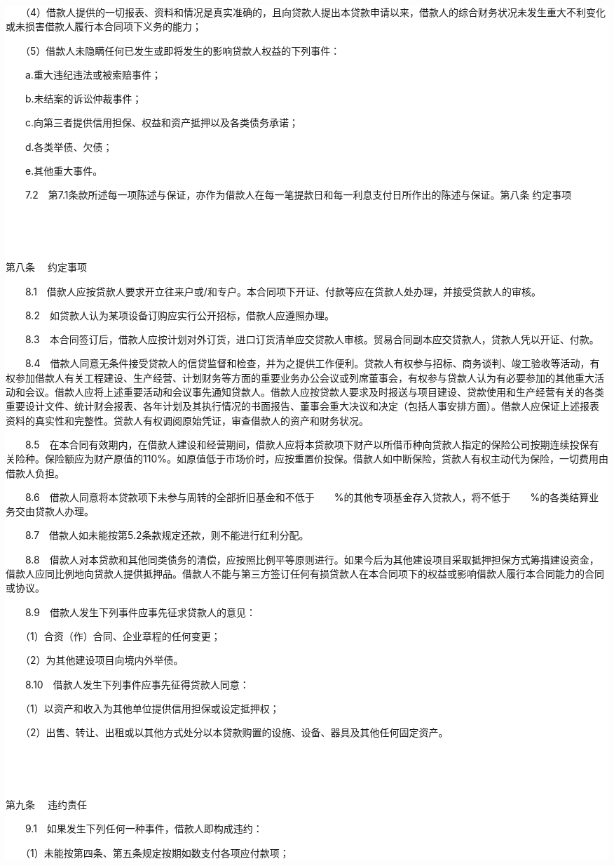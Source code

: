 　　（4）借款人提供的一切报表、资料和情况是真实准确的，且向贷款人提出本贷款申请以来，借款人的综合财务状况未发生重大不利变化或未损害借款人履行本合同项下义务的能力；

　　（5）借款人未隐瞒任何已发生或即将发生的影响贷款人权益的下列事件： 

　　a.重大违纪违法或被索赔事件；

　　b.未结案的诉讼仲裁事件；

　　c.向第三者提供信用担保、权益和资产抵押以及各类债务承诺；

　　d.各类举债、欠债；

　　e.其他重大事件。

　　7.2　第7.1条款所述每一项陈述与保证，亦作为借款人在每一笔提款日和每一利息支付日所作出的陈述与保证。第八条 约定事项

　　

　　

第八条
　约定事项

　　8.1　借款人应按贷款人要求开立往来户或/和专户。本合同项下开证、付款等应在贷款人处办理，并接受贷款人的审核。

　　8.2　如贷款人认为某项设备订购应实行公开招标，借款人应遵照办理。

　　8.3　本合同签订后，借款人应按计划对外订货，进口订货清单应交贷款人审核。贸易合同副本应交贷款人，贷款人凭以开证、付款。

　　8.4　借款人同意无条件接受贷款人的信贷监督和检查，并为之提供工作便利。贷款人有权参与招标、商务谈判、竣工验收等活动，有权参加借款人有关工程建设、生产经营、计划财务等方面的重要业务办公会议或列席董事会，有权参与贷款人认为有必要参加的其他重大活动和会议。借款人应将上述重要活动和会议事先通知贷款人。借款人应按贷款人要求及时报送与项目建设、贷款使用和生产经营有关的各类重要设计文件、统计财会报表、各年计划及其执行情况的书面报告、董事会重大决议和决定（包括人事安排方面）。借款人应保证上述报表资料的真实性和完整性。贷款人有权调阅原始凭证，审查借款人的资产和财务状况。

　　8.5　在本合同有效期内，在借款人建设和经营期间，借款人应将本贷款项下财产以所借币种向贷款人指定的保险公司按期连续投保有关险种。保险额应为财产原值的110%。如原值低于市场价时，应按重置价投保。借款人如中断保险，贷款人有权主动代为保险，一切费用由借款人负担。

　　8.6　借款人同意将本贷款项下未参与周转的全部折旧基金和不低于　　%的其他专项基金存入贷款人，将不低于　　%的各类结算业务交由贷款人办理。

　　8.7　借款人如未能按第5.2条款规定还款，则不能进行红利分配。

　　8.8　借款人对本贷款和其他同类债务的清偿，应按照比例平等原则进行。如果今后为其他建设项目采取抵押担保方式筹措建设资金，借款人应同比例地向贷款人提供抵押品。借款人不能与第三方签订任何有损贷款人在本合同项下的权益或影响借款人履行本合同能力的合同或协议。

　　8.9　借款人发生下列事件应事先征求贷款人的意见：

　　（1）合资（作）合同、企业章程的任何变更；

　　（2）为其他建设项目向境内外举债。

　　8.10　借款人发生下列事件应事先征得贷款人同意：

　　（1）以资产和收入为其他单位提供信用担保或设定抵押权；

　　（2）出售、转让、出租或以其他方式处分以本贷款购置的设施、设备、器具及其他任何固定资产。

　　

　　

第九条
　违约责任

　　9.1　如果发生下列任何一种事件，借款人即构成违约：

　　（1）未能按第四条、第五条规定按期如数支付各项应付款项；

